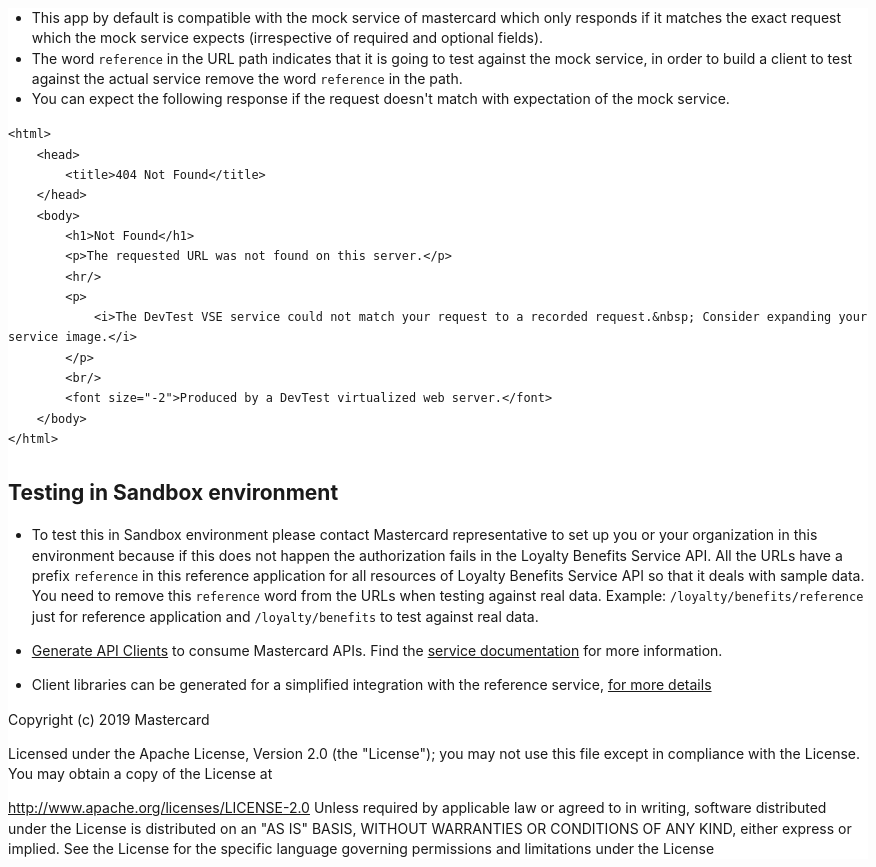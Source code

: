 - This app by default is compatible with the mock service of mastercard which only responds if it matches the exact request which the mock service expects (irrespective of required and optional fields).
- The word `reference` in the URL path indicates that it is going to test against the mock service, in order to build a client to test against the actual service remove the word `reference` in the path.
- You can expect the following response if the request doesn't match with expectation of the mock service.

```
<html>
    <head>
        <title>404 Not Found</title>
    </head>
    <body>
        <h1>Not Found</h1>
        <p>The requested URL was not found on this server.</p>
        <hr/>
        <p>
            <i>The DevTest VSE service could not match your request to a recorded request.&nbsp; Consider expanding your service image.</i>
        </p>
        <br/>
        <font size="-2">Produced by a DevTest virtualized web server.</font>
    </body>
</html>

```

## Testing in Sandbox environment

- To test this in Sandbox environment please contact Mastercard representative to set up you or your organization in this environment because if this does not happen the authorization fails in the Loyalty Benefits Service API. All the URLs have a prefix `reference` in this reference application for all resources of Loyalty Benefits Service API so that it deals with sample data. You need to remove this `reference` word from the URLs when testing against real data. Example: `/loyalty/benefits/reference` just for reference application and `/loyalty/benefits` to test against real data. 
    
 
-  [Generate API Clients](https://developer.mastercard.com/blog/consuming-mastercard-apis-in-client-applications) to consume Mastercard APIs.
Find the [service documentation](https://developer.mastercard.com/documentation/loyalty-benefits) for more information. 



- Client libraries can be generated for a simplified integration with the reference service, [for more details](https://developer.mastercard.com/blog/consuming-mastercard-apis-in-client-applications)


Copyright (c) 2019 Mastercard

Licensed under the Apache License, Version 2.0 (the "License"); you may not use this file except in compliance with the License. You may obtain a copy of the License at

http://www.apache.org/licenses/LICENSE-2.0
Unless required by applicable law or agreed to in writing, software distributed under the License is distributed on an "AS IS" BASIS, WITHOUT WARRANTIES OR CONDITIONS OF ANY KIND, either express or implied. See the License for the specific language governing permissions and limitations under the License